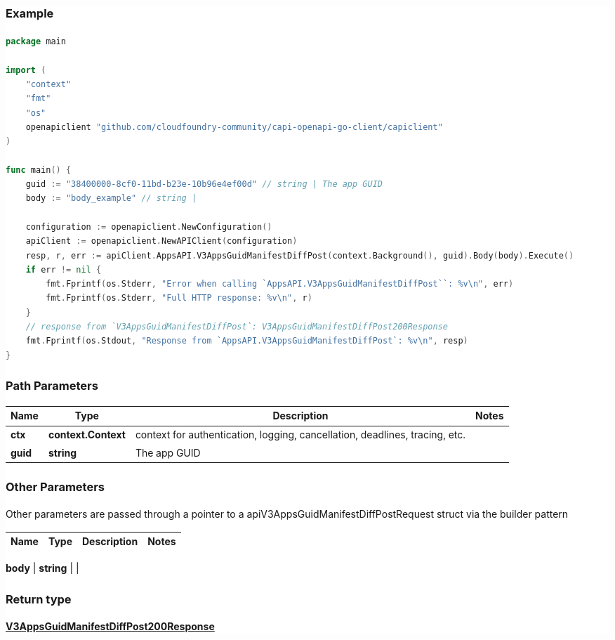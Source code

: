 

### Example

```go
package main

import (
	"context"
	"fmt"
	"os"
	openapiclient "github.com/cloudfoundry-community/capi-openapi-go-client/capiclient"
)

func main() {
	guid := "38400000-8cf0-11bd-b23e-10b96e4ef00d" // string | The app GUID
	body := "body_example" // string | 

	configuration := openapiclient.NewConfiguration()
	apiClient := openapiclient.NewAPIClient(configuration)
	resp, r, err := apiClient.AppsAPI.V3AppsGuidManifestDiffPost(context.Background(), guid).Body(body).Execute()
	if err != nil {
		fmt.Fprintf(os.Stderr, "Error when calling `AppsAPI.V3AppsGuidManifestDiffPost``: %v\n", err)
		fmt.Fprintf(os.Stderr, "Full HTTP response: %v\n", r)
	}
	// response from `V3AppsGuidManifestDiffPost`: V3AppsGuidManifestDiffPost200Response
	fmt.Fprintf(os.Stdout, "Response from `AppsAPI.V3AppsGuidManifestDiffPost`: %v\n", resp)
}
```

### Path Parameters


Name | Type | Description  | Notes
------------- | ------------- | ------------- | -------------
**ctx** | **context.Context** | context for authentication, logging, cancellation, deadlines, tracing, etc.
**guid** | **string** | The app GUID | 

### Other Parameters

Other parameters are passed through a pointer to a apiV3AppsGuidManifestDiffPostRequest struct via the builder pattern


Name | Type | Description  | Notes
------------- | ------------- | ------------- | -------------

 **body** | **string** |  | 

### Return type

[**V3AppsGuidManifestDiffPost200Response**](V3AppsGuidManifestDiffPost200Response.md)

